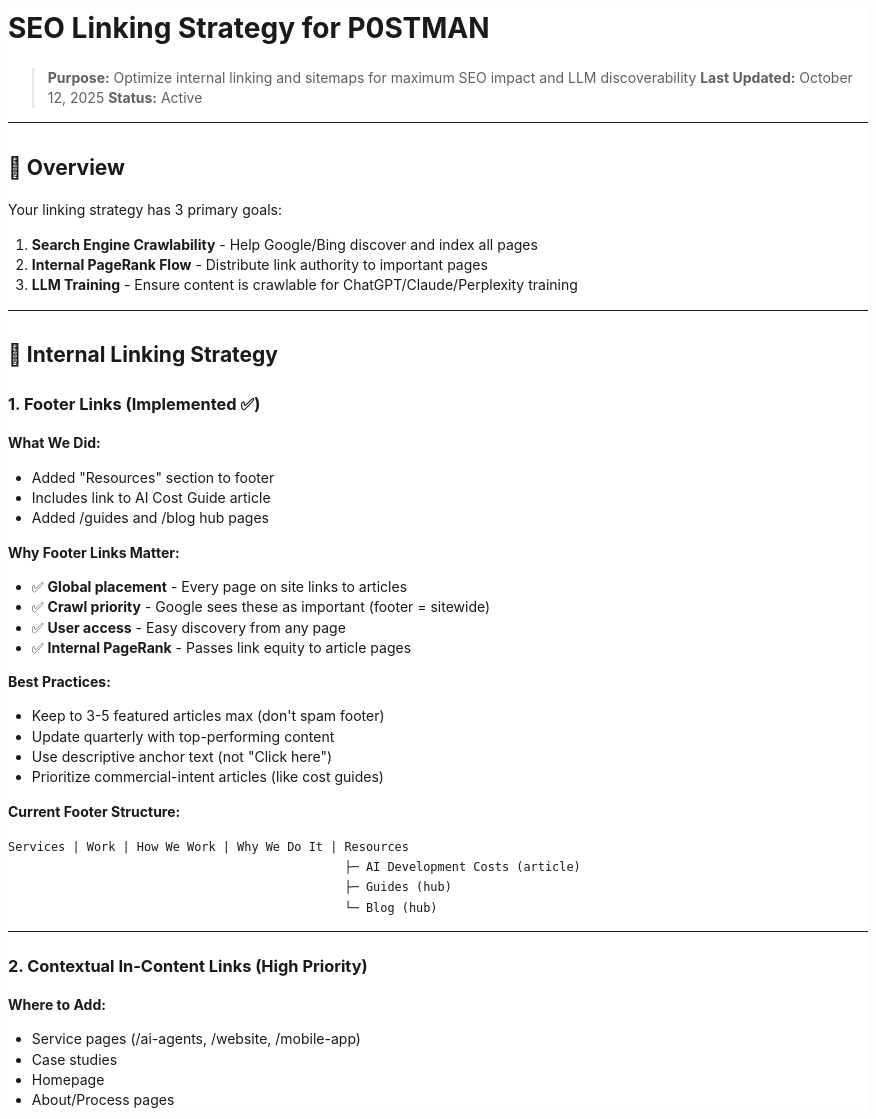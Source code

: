 # SEO Linking Strategy for P0STMAN

> **Purpose:** Optimize internal linking and sitemaps for maximum SEO impact and LLM discoverability
> **Last Updated:** October 12, 2025
> **Status:** Active

---

## 🎯 Overview

Your linking strategy has 3 primary goals:
1. **Search Engine Crawlability** - Help Google/Bing discover and index all pages
2. **Internal PageRank Flow** - Distribute link authority to important pages
3. **LLM Training** - Ensure content is crawlable for ChatGPT/Claude/Perplexity training

---

## 🔗 Internal Linking Strategy

### 1. Footer Links (Implemented ✅)

**What We Did:**
- Added "Resources" section to footer
- Includes link to AI Cost Guide article
- Added /guides and /blog hub pages

**Why Footer Links Matter:**
- ✅ **Global placement** - Every page on site links to articles
- ✅ **Crawl priority** - Google sees these as important (footer = sitewide)
- ✅ **User access** - Easy discovery from any page
- ✅ **Internal PageRank** - Passes link equity to article pages

**Best Practices:**
- Keep to 3-5 featured articles max (don't spam footer)
- Update quarterly with top-performing content
- Use descriptive anchor text (not "Click here")
- Prioritize commercial-intent articles (like cost guides)

**Current Footer Structure:**
```
Services | Work | How We Work | Why We Do It | Resources
                                               ├─ AI Development Costs (article)
                                               ├─ Guides (hub)
                                               └─ Blog (hub)
```

---

### 2. Contextual In-Content Links (High Priority)

**Where to Add:**
- Service pages (/ai-agents, /website, /mobile-app)
- Case studies
- Homepage
- About/Process pages
